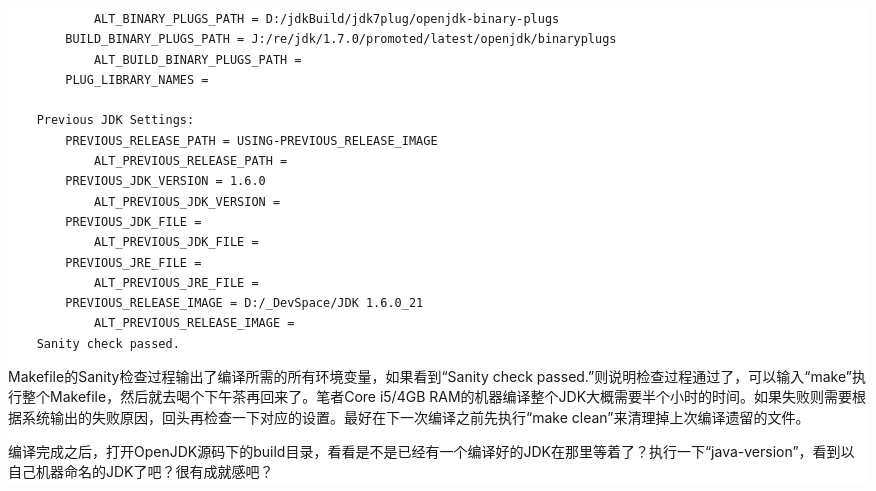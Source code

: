 ```
            ALT_BINARY_PLUGS_PATH = D:/jdkBuild/jdk7plug/openjdk-binary-plugs 
        BUILD_BINARY_PLUGS_PATH = J:/re/jdk/1.7.0/promoted/latest/openjdk/binaryplugs
            ALT_BUILD_BINARY_PLUGS_PATH = 
        PLUG_LIBRARY_NAMES = 
        
    Previous JDK Settings: 
        PREVIOUS_RELEASE_PATH = USING-PREVIOUS_RELEASE_IMAGE 
            ALT_PREVIOUS_RELEASE_PATH = 
        PREVIOUS_JDK_VERSION = 1.6.0 
            ALT_PREVIOUS_JDK_VERSION = 
        PREVIOUS_JDK_FILE = 
            ALT_PREVIOUS_JDK_FILE = 
        PREVIOUS_JRE_FILE = 
            ALT_PREVIOUS_JRE_FILE = 
        PREVIOUS_RELEASE_IMAGE = D:/_DevSpace/JDK 1.6.0_21 
            ALT_PREVIOUS_RELEASE_IMAGE = 
    Sanity check passed.
```

Makefile的Sanity检查过程输出了编译所需的所有环境变量，如果看到“Sanity check passed.”则说明检查过程通过了，可以输入“make”执行整个Makefile，然后就去喝个下午茶再回来了。笔者Core i5/4GB RAM的机器编译整个JDK大概需要半个小时的时间。如果失败则需要根据系统输出的失败原因，回头再检查一下对应的设置。最好在下一次编译之前先执行“make clean”来清理掉上次编译遗留的文件。

编译完成之后，打开OpenJDK源码下的build目录，看看是不是已经有一个编译好的JDK在那里等着了？执行一下“java-version”，看到以自己机器命名的JDK了吧？很有成就感吧？

[^1]: CYGWIN下载地址：http://www.cygwin.com/。 
[^2]: 在2011年，JDK Plug已经不再需要了，但在笔者写本次实战使用的2010年12月9日发布的OpenJDK b121版时还是需要这些JDK Plug的。 
[^3]: FreeType主页：http://www.freetype.org/。
